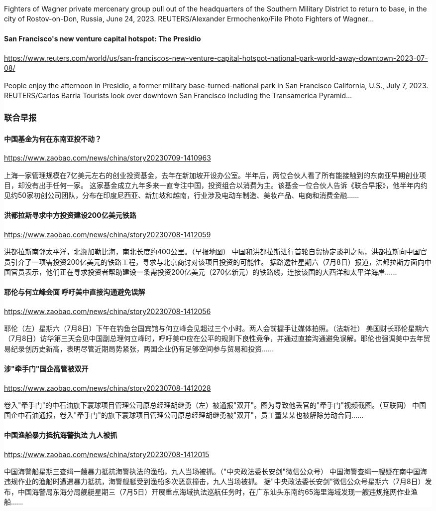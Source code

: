 Fighters of Wagner private mercenary group pull out of the headquarters
of the Southern Military District to return to base, in the city of
Rostov-on-Don, Russia, June 24, 2023. REUTERS/Alexander Ermochenko/File
Photo Fighters of Wagner\...

#### San Francisco's new venture capital hotspot: The Presidio

https://www.reuters.com/world/us/san-franciscos-new-venture-capital-hotspot-national-park-world-away-downtown-2023-07-08/

People enjoy the afternoon in Presidio, a former military
base-turned-national park in San Francisco California, U.S., July 7,
2023. REUTERS/Carlos Barria Tourists look over downtown San Francisco
including the Transamerica Pyramid\...

### 联合早报

#### 中国基金为何在东南亚投不动？

https://www.zaobao.com/news/china/story20230709-1410963

上海一家管理规模在7亿美元左右的创业投资基金，去年在新加坡开设办公室。半年后，两位合伙人看了所有能接触到的东南亚早期创业项目，却没有出手任何一家。
这家基金成立九年多来一直专注中国，投资组合以消费为主。该基金一位合伙人告诉《联合早报》，他半年内约见约50家初创公司团队，分布在印度尼西亚、新加坡和越南，行业涉及电动车制造、美妆产品、电商和消费金融......

#### 洪都拉斯寻求中方投资建设200亿美元铁路

https://www.zaobao.com/news/china/story20230708-1412059

洪都拉斯南邻太平洋，北濒加勒比海，南北长度约400公里。（早报地图）
中国和洪都拉斯进行首轮自贸协定谈判之际，洪都拉斯向中国官员引介了一项需投资200亿美元的铁路工程，寻求与北京商讨对该项目投资的可能性。
据路透社星期六（7月8日）报道，洪都拉斯方面向中国官员表示，他们正在寻求投资者帮助建设一条需投资200亿美元（270亿新元）的铁路线，连接该国的大西洋和太平洋海岸......

#### 耶伦与何立峰会面 呼吁美中直接沟通避免误解

https://www.zaobao.com/news/china/story20230708-1412056

耶伦（左）星期六（7月8日）下午在钓鱼台国宾馆与何立峰会见超过三个小时。两人会前握手让媒体拍照。（法新社）
美国财长耶伦星期六（7月8日）访华第三天会见中国副总理何立峰时，呼吁美中应在公平的规则下良性竞争，并通过直接沟通避免误解。耶伦也强调美中去年贸易纪录创历史新高，表明尽管近期局势紧张，两国企业仍有足够空间参与贸易和投资......

#### 涉"牵手门"国企高管被双开

https://www.zaobao.com/news/china/story20230708-1412028

卷入"牵手门"的中石油旗下寰球项目管理公司原总经理胡继勇（左）被通报"双开"。图为导致他丢官的"牵手门"视频截图。（互联网）
中国国企中石油通报，卷入"牵手门"的旗下寰球项目管理公司原总经理胡继勇被"双开"，员工董某某也被解除劳动合同......

#### 中国渔船暴力抵抗海警执法 九人被抓

https://www.zaobao.com/news/china/story20230708-1412015

中国海警船星期三查缉一艘暴力抵抗海警执法的渔船，九人当场被抓。（"中央政法委长安剑"微信公众号）
中国海警查缉一艘疑在南中国海违规作业的渔船时遭遇暴力抵抗，海警舰艇受到渔船多次恶意撞击，九人当场被抓。
据"中央政法委长安剑"微信公众号星期六（7月8日）发布，中国海警局东海分局舰艇星期三（7月5日）开展重点海域执法巡航任务时，在广东汕头东南约65海里海域发现一艘违规拖网作业渔船......
